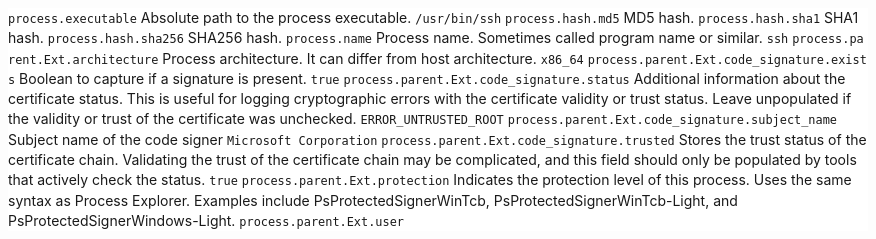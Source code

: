 </tr>
<tr>
<td><code>process.executable</code></td>
<td>Absolute path to the process executable.</td>
<td><code>/usr/bin/ssh</code></td>
</tr>
<tr>
<td><code>process.hash.md5</code></td>
<td>MD5 hash.</td>
<td></td>
</tr>
<tr>
<td><code>process.hash.sha1</code></td>
<td>SHA1 hash.</td>
<td></td>
</tr>
<tr>
<td><code>process.hash.sha256</code></td>
<td>SHA256 hash.</td>
<td></td>
</tr>
<tr>
<td><code>process.name</code></td>
<td>Process name.  Sometimes called program name or similar.</td>
<td><code>ssh</code></td>
</tr>
<tr>
<td><code>process.parent.Ext.architecture</code></td>
<td>Process architecture.  It can differ from host architecture.</td>
<td><code>x86_64</code></td>
</tr>
<tr>
<td><code>process.parent.Ext.code_signature.exists</code></td>
<td>Boolean to capture if a signature is present.</td>
<td><code>true</code></td>
</tr>
<tr>
<td><code>process.parent.Ext.code_signature.status</code></td>
<td>Additional information about the certificate status.  This is useful for logging cryptographic errors with the certificate validity or trust status. Leave unpopulated if the validity or trust of the certificate was unchecked.</td>
<td><code>ERROR_UNTRUSTED_ROOT</code></td>
</tr>
<tr>
<td><code>process.parent.Ext.code_signature.subject_name</code></td>
<td>Subject name of the code signer</td>
<td><code>Microsoft Corporation</code></td>
</tr>
<tr>
<td><code>process.parent.Ext.code_signature.trusted</code></td>
<td>Stores the trust status of the certificate chain.  Validating the trust of the certificate chain may be complicated, and this field should only be populated by tools that actively check the status.</td>
<td><code>true</code></td>
</tr>
<tr>
<td><code>process.parent.Ext.protection</code></td>
<td>Indicates the protection level of this process.  Uses the same syntax as Process Explorer. Examples include PsProtectedSignerWinTcb, PsProtectedSignerWinTcb-Light, and PsProtectedSignerWindows-Light.</td>
<td></td>
</tr>
<tr>
<td><code>process.parent.Ext.user</code></td>